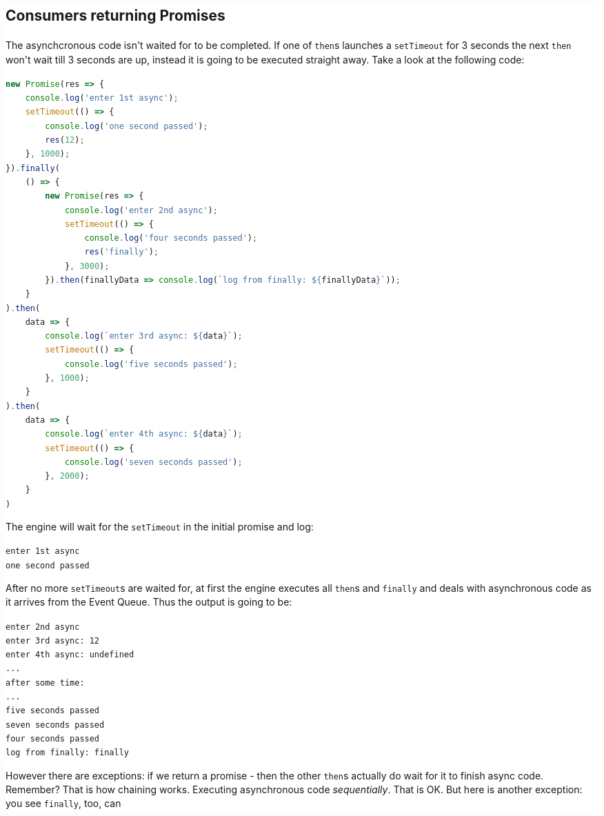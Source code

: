 
## Consumers returning Promises

The asynchcronous code isn't waited for to be completed. If one of `then`s launches a `setTimeout` for
3 seconds the next `then` won't wait till 3 seconds are up, instead it is going to be executed straight
away. Take a look at the following code:

```javascript
new Promise(res => {
    console.log('enter 1st async');
    setTimeout(() => {
        console.log('one second passed');
        res(12);
    }, 1000);
}).finally(
    () => {
        new Promise(res => {
            console.log('enter 2nd async');
            setTimeout(() => {
                console.log('four seconds passed');
                res('finally');
            }, 3000);
        }).then(finallyData => console.log(`log from finally: ${finallyData}`));
    }
).then(
    data => {
        console.log(`enter 3rd async: ${data}`);
        setTimeout(() => {
            console.log('five seconds passed');
        }, 1000);
    }
).then(
    data => {
        console.log(`enter 4th async: ${data}`);
        setTimeout(() => {
            console.log('seven seconds passed');
        }, 2000);
    }
)
```
The engine will wait for the `setTimeout` in the initial promise and log:
```
enter 1st async
one second passed
```
After no more `setTimeout`s are waited for, at first the engine executes all `then`s and `finally` and
deals with asynchronous code as it arrives from the Event Queue. Thus the output is going to be:
```
enter 2nd async
enter 3rd async: 12
enter 4th async: undefined
...
after some time:
...
five seconds passed
seven seconds passed
four seconds passed
log from finally: finally
```
However there are exceptions: if we return a promise - then the other `then`s actually do
wait for it to finish async code. Remember? That is how chaining works. Executing asynchronous
code _sequentially_. That is OK. But here is another exception: you see `finally`, too, can